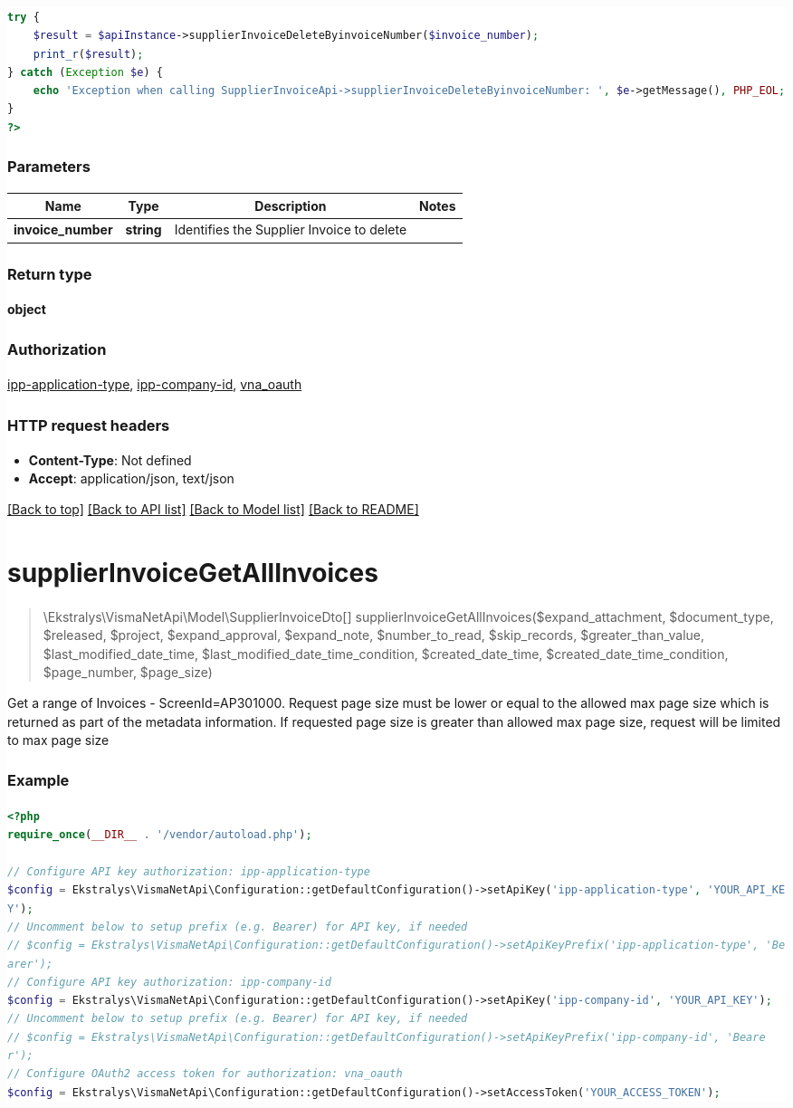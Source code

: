 ```php
try {
    $result = $apiInstance->supplierInvoiceDeleteByinvoiceNumber($invoice_number);
    print_r($result);
} catch (Exception $e) {
    echo 'Exception when calling SupplierInvoiceApi->supplierInvoiceDeleteByinvoiceNumber: ', $e->getMessage(), PHP_EOL;
}
?>
```

### Parameters

Name | Type | Description  | Notes
------------- | ------------- | ------------- | -------------
 **invoice_number** | **string**| Identifies the Supplier Invoice to delete |

### Return type

**object**

### Authorization

[ipp-application-type](../../README.md#ipp-application-type), [ipp-company-id](../../README.md#ipp-company-id), [vna_oauth](../../README.md#vna_oauth)

### HTTP request headers

 - **Content-Type**: Not defined
 - **Accept**: application/json, text/json

[[Back to top]](#) [[Back to API list]](../../README.md#documentation-for-api-endpoints) [[Back to Model list]](../../README.md#documentation-for-models) [[Back to README]](../../README.md)

# **supplierInvoiceGetAllInvoices**
> \Ekstralys\VismaNetApi\Model\SupplierInvoiceDto[] supplierInvoiceGetAllInvoices($expand_attachment, $document_type, $released, $project, $expand_approval, $expand_note, $number_to_read, $skip_records, $greater_than_value, $last_modified_date_time, $last_modified_date_time_condition, $created_date_time, $created_date_time_condition, $page_number, $page_size)

Get a range of Invoices - ScreenId=AP301000.   Request page size must be lower or equal to the allowed max page size which is returned as part of the metadata information.  If requested page size is greater than allowed max page size, request will be limited to max page size

### Example
```php
<?php
require_once(__DIR__ . '/vendor/autoload.php');

// Configure API key authorization: ipp-application-type
$config = Ekstralys\VismaNetApi\Configuration::getDefaultConfiguration()->setApiKey('ipp-application-type', 'YOUR_API_KEY');
// Uncomment below to setup prefix (e.g. Bearer) for API key, if needed
// $config = Ekstralys\VismaNetApi\Configuration::getDefaultConfiguration()->setApiKeyPrefix('ipp-application-type', 'Bearer');
// Configure API key authorization: ipp-company-id
$config = Ekstralys\VismaNetApi\Configuration::getDefaultConfiguration()->setApiKey('ipp-company-id', 'YOUR_API_KEY');
// Uncomment below to setup prefix (e.g. Bearer) for API key, if needed
// $config = Ekstralys\VismaNetApi\Configuration::getDefaultConfiguration()->setApiKeyPrefix('ipp-company-id', 'Bearer');
// Configure OAuth2 access token for authorization: vna_oauth
$config = Ekstralys\VismaNetApi\Configuration::getDefaultConfiguration()->setAccessToken('YOUR_ACCESS_TOKEN');
```